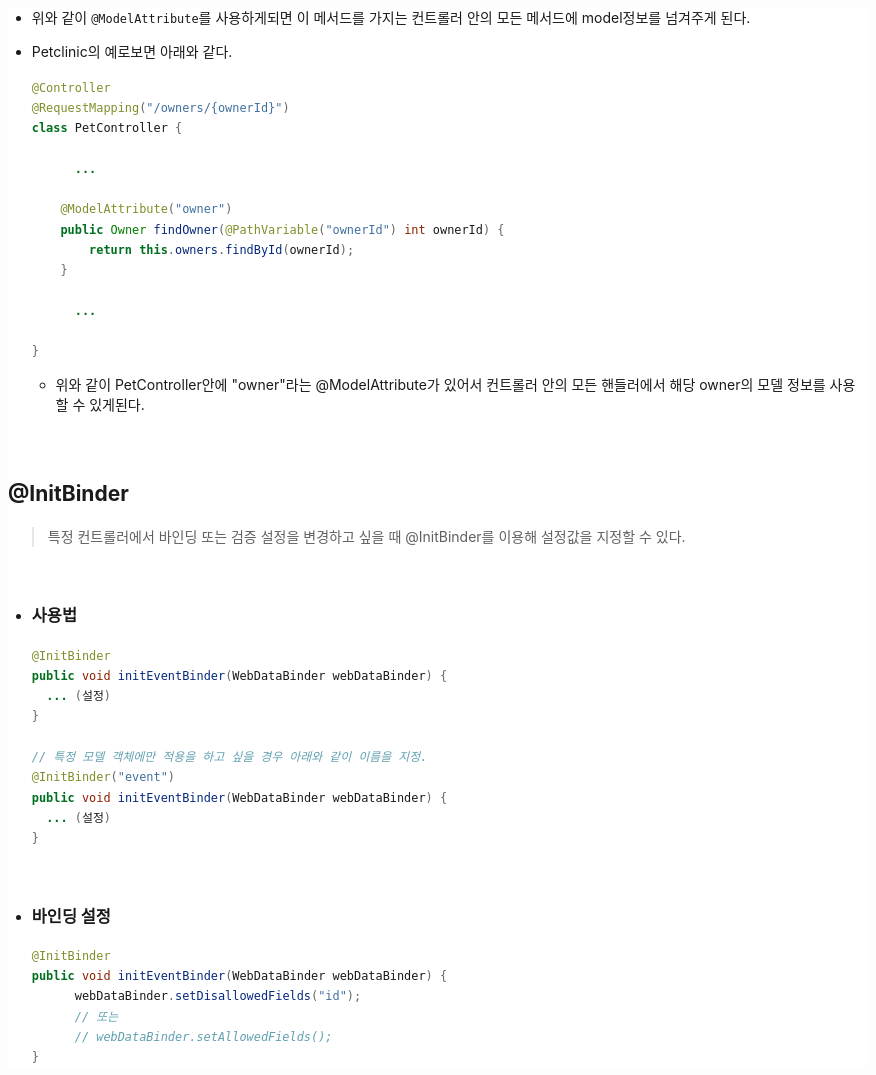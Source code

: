 - 위와 같이  `@ModelAttribute`를 사용하게되면 이 메서드를 가지는 컨트롤러 안의 모든 메서드에 model정보를 넘겨주게 된다.

- Petclinic의 예로보면 아래와 같다.

  ```java
  @Controller
  @RequestMapping("/owners/{ownerId}")
  class PetController {
    	
    	...
      
      @ModelAttribute("owner")
      public Owner findOwner(@PathVariable("ownerId") int ownerId) {
          return this.owners.findById(ownerId);
      }
    
    	...
        
  }
  ```

  - 위와 같이 PetController안에 "owner"라는 @ModelAttribute가 있어서 컨트롤러 안의 모든 핸들러에서 해당 owner의 모델 정보를 사용할 수 있게된다.

<br>

## @InitBinder

> 특정 컨트롤러에서 바인딩 또는 검증 설정을 변경하고 싶을 때 @InitBinder를 이용해 설정값을 지정할 수 있다.

<br>

- ### 사용법

  ```java
  @InitBinder
  public void initEventBinder(WebDataBinder webDataBinder) {
    ... (설정)
  }
  
  // 특정 모델 객체에만 적용을 하고 싶을 경우 아래와 같이 이름을 지정.
  @InitBinder("event")
  public void initEventBinder(WebDataBinder webDataBinder) {
    ... (설정)
  }
  ```

  <br>

- ### 바인딩 설정

  ```java
  @InitBinder
  public void initEventBinder(WebDataBinder webDataBinder) {
    	webDataBinder.setDisallowedFields("id");
    	// 또는
    	// webDataBinder.setAllowedFields();
  }
  ```
